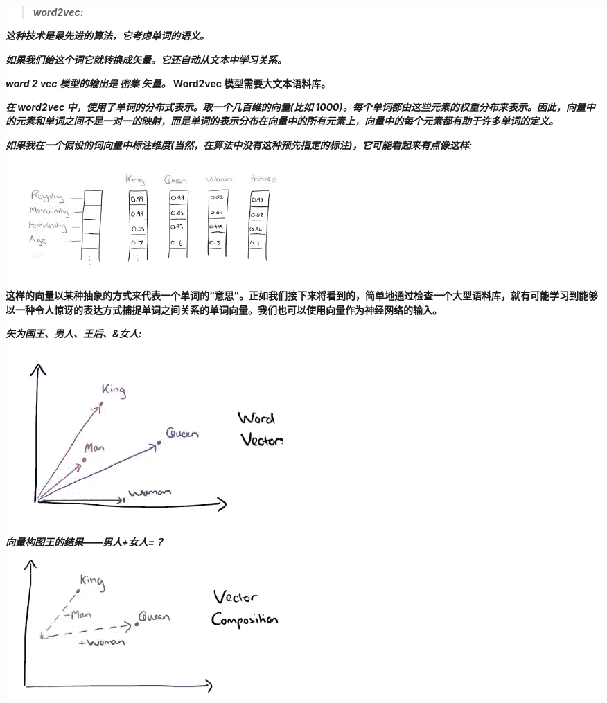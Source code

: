 > *******word2vec:*******

*****这种技术是最先进的算法，它考虑单词的语义。*****

*****如果我们给这个词它就转换成矢量。它还自动从文本中学习关系。*****

*****word 2 vec 模型的输出是* ***密集*** *矢量。* Word2vec 模型需要大文本语料库。****

*****在 word2vec 中，使用了单词的分布式表示。取一个几百维的向量(比如 1000)。每个单词都由这些元素的权重分布来表示。因此，向量中的元素和单词之间不是一对一的映射，而是单词的表示分布在向量中的所有元素上，向量中的每个元素都有助于许多单词的定义。*****

*****如果我在一个假设的词向量中标注维度(当然，在算法中没有这种预先指定的标注)，它可能看起来有点像这样:*****

****![](img/0f81fe5669330768c5c4d62023c6ffd2.png)****

****这样的向量以某种抽象的方式来代表一个单词的“意思”。正如我们接下来将看到的，简单地通过检查一个大型语料库，就有可能学习到能够以一种令人惊讶的表达方式捕捉单词之间关系的单词向量。我们也可以使用向量作为神经网络的输入。****

*******矢为国王、男人、王后、&女人:*******

****![](img/f26794512bea07fede6244a783c70616.png)****

*******向量构图王的结果——男人+女人=？*******

****![](img/bfaf2ee3256778f49ac18ccc03bf3ec7.png)****
